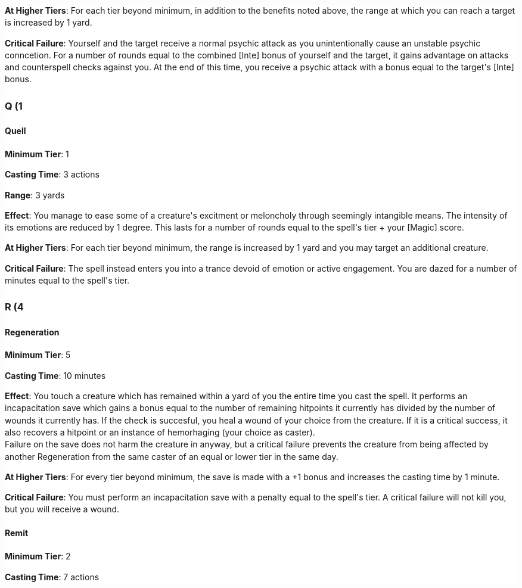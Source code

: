 **At Higher Tiers**: For each tier beyond minimum, in addition to the benefits noted above, the range at which you can reach a target is increased by 1 yard.

**Critical Failure**: Yourself and the target receive a normal psychic attack as you unintentionally cause an unstable psychic conncetion. For a number of rounds equal to the combined [Inte] bonus of yourself and the target, it gains advantage on attacks and counterspell checks against you. At the end of this time, you receive a psychic attack with a bonus equal to the target's [Inte] bonus.

### Q (1

#### Quell

**Minimum Tier**: 1

**Casting Time**: 3 actions

**Range**: 3 yards

**Effect**: You manage to ease some of a creature's excitment or meloncholy through seemingly intangible means. The intensity of its emotions are reduced by 1 degree. This lasts for a number of rounds equal to the spell's tier + your [Magic] score.

**At Higher Tiers**: For each tier beyond minimum, the range is increased by 1 yard and you may target an additional creature.

**Critical Failure**: The spell instead enters you into a trance devoid of emotion or active engagement. You are dazed for a number of minutes equal to the spell's tier.

### R (4

#### Regeneration

**Minimum Tier**: 5

**Casting Time**: 10 minutes

**Effect**: You touch a creature which has remained within a yard of you the entire time you cast the spell. It performs an incapacitation save which gains a bonus equal to the number of remaining hitpoints it currently has divided by the number of wounds it currently has. If the check is succesful, you heal a wound of your choice from the creature. If it is a critical success, it also recovers a hitpoint or an instance of hemorhaging (your choice as caster).  
Failure on the save does not harm the creature in anyway, but a critical failure prevents the creature from being affected by another Regeneration from the same caster of an equal or lower tier in the same day.

**At Higher Tiers**: For every tier beyond minimum, the save is made with a +1 bonus and increases the casting time by 1 minute.

**Critical Failure**: You must perform an incapacitation save with a penalty equal to the spell's tier. A critical failure will not kill you, but you will receive a wound.

#### Remit

**Minimum Tier**: 2

**Casting Time**: 7 actions
